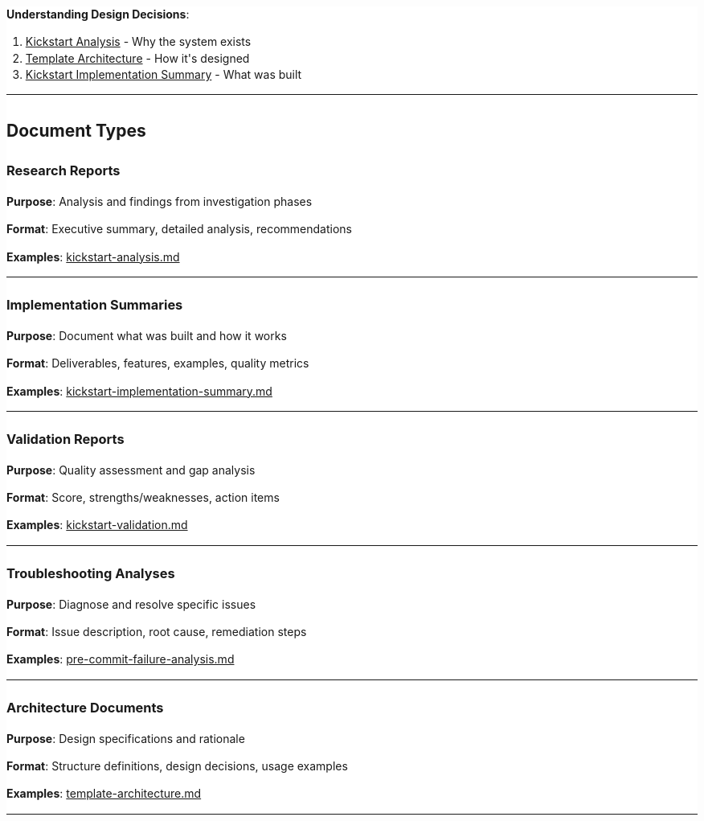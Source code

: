 **Understanding Design Decisions**:

1. [Kickstart Analysis](./kickstart-analysis.md) - Why the system exists
2. [Template Architecture](./template-architecture.md) - How it's designed
3. [Kickstart Implementation Summary](./kickstart-implementation-summary.md) - What was built

---

## Document Types

### Research Reports

**Purpose**: Analysis and findings from investigation phases

**Format**: Executive summary, detailed analysis, recommendations

**Examples**: [kickstart-analysis.md](./kickstart-analysis.md)

---

### Implementation Summaries

**Purpose**: Document what was built and how it works

**Format**: Deliverables, features, examples, quality metrics

**Examples**: [kickstart-implementation-summary.md](./kickstart-implementation-summary.md)

---

### Validation Reports

**Purpose**: Quality assessment and gap analysis

**Format**: Score, strengths/weaknesses, action items

**Examples**: [kickstart-validation.md](./kickstart-validation.md)

---

### Troubleshooting Analyses

**Purpose**: Diagnose and resolve specific issues

**Format**: Issue description, root cause, remediation steps

**Examples**: [pre-commit-failure-analysis.md](./pre-commit-failure-analysis.md)

---

### Architecture Documents

**Purpose**: Design specifications and rationale

**Format**: Structure definitions, design decisions, usage examples

**Examples**: [template-architecture.md](./template-architecture.md)

---